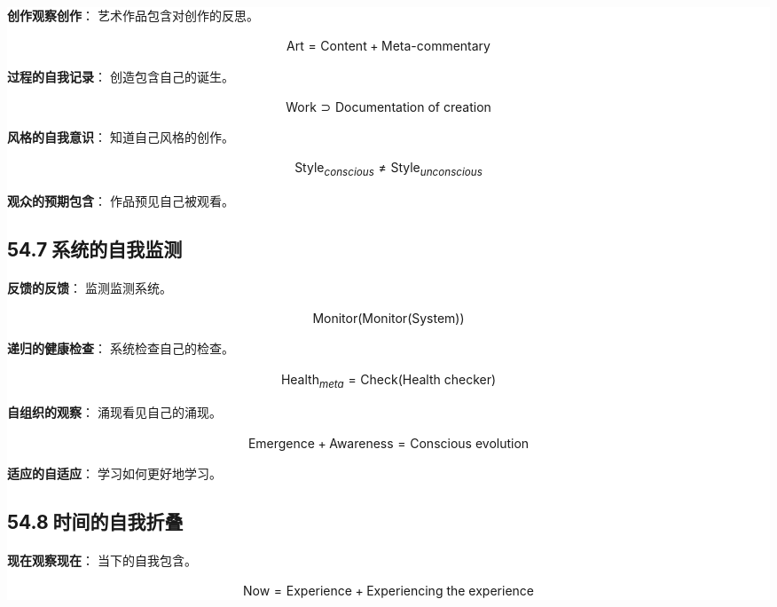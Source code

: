 **创作观察创作**：
艺术作品包含对创作的反思。

$$
\text{Art} = \text{Content} + \text{Meta-commentary}
$$

**过程的自我记录**：
创造包含自己的诞生。

$$
\text{Work} \supset \text{Documentation of creation}
$$

**风格的自我意识**：
知道自己风格的创作。

$$
\text{Style}_{conscious} \neq \text{Style}_{unconscious}
$$

**观众的预期包含**：
作品预见自己被观看。

## 54.7 系统的自我监测

**反馈的反馈**：
监测监测系统。

$$
\text{Monitor}(\text{Monitor}(\text{System}))
$$

**递归的健康检查**：
系统检查自己的检查。

$$
\text{Health}_{meta} = \text{Check}(\text{Health checker})
$$

**自组织的观察**：
涌现看见自己的涌现。

$$
\text{Emergence} + \text{Awareness} = \text{Conscious evolution}
$$

**适应的自适应**：
学习如何更好地学习。

## 54.8 时间的自我折叠

**现在观察现在**：
当下的自我包含。

$$
\text{Now} = \text{Experience} + \text{Experiencing the experience}
$$
